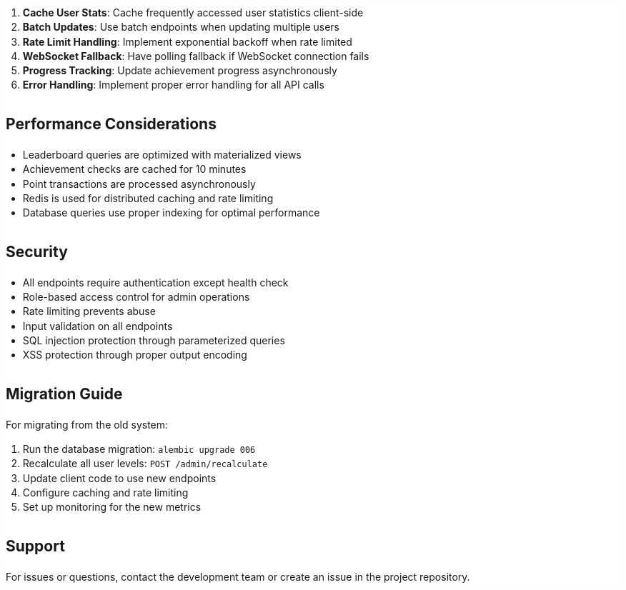 1. **Cache User Stats**: Cache frequently accessed user statistics client-side
2. **Batch Updates**: Use batch endpoints when updating multiple users
3. **Rate Limit Handling**: Implement exponential backoff when rate limited
4. **WebSocket Fallback**: Have polling fallback if WebSocket connection fails
5. **Progress Tracking**: Update achievement progress asynchronously
6. **Error Handling**: Implement proper error handling for all API calls

## Performance Considerations

- Leaderboard queries are optimized with materialized views
- Achievement checks are cached for 10 minutes
- Point transactions are processed asynchronously
- Redis is used for distributed caching and rate limiting
- Database queries use proper indexing for optimal performance

## Security

- All endpoints require authentication except health check
- Role-based access control for admin operations
- Rate limiting prevents abuse
- Input validation on all endpoints
- SQL injection protection through parameterized queries
- XSS protection through proper output encoding

## Migration Guide

For migrating from the old system:

1. Run the database migration: `alembic upgrade 006`
2. Recalculate all user levels: `POST /admin/recalculate`
3. Update client code to use new endpoints
4. Configure caching and rate limiting
5. Set up monitoring for the new metrics

## Support

For issues or questions, contact the development team or create an issue in the project repository.